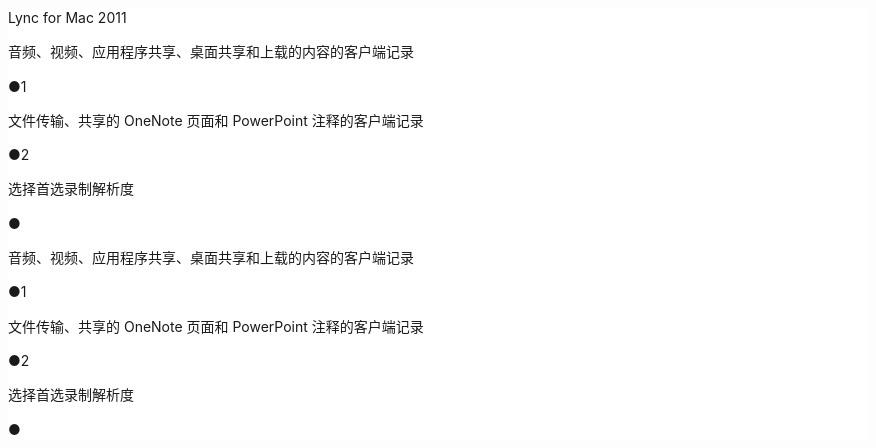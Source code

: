 <th>Lync for Mac 2011</th>
</tr>
</thead>
<tbody>
<tr class="odd">
<td><p>音频、视频、应用程序共享、桌面共享和上载的内容的客户端记录</p></td>
<td><p>●1</p></td>
<td><p></p></td>
<td><p></p></td>
<td><p></p></td>
<td><p></p></td>
<td><p></p></td>
<td><p></p></td>
<td><p></p></td>
</tr>
<tr class="even">
<td><p>文件传输、共享的 OneNote 页面和 PowerPoint 注释的客户端记录</p></td>
<td><p>●2</p></td>
<td><p></p></td>
<td><p></p></td>
<td><p></p></td>
<td><p></p></td>
<td><p></p></td>
<td><p></p></td>
<td><p></p></td>
</tr>
<tr class="odd">
<td><p>选择首选录制解析度</p></td>
<td><p>●</p></td>
<td><p></p></td>
<td><p></p></td>
<td><p></p></td>
<td><p></p></td>
<td><p></p></td>
<td><p></p></td>
<td><p></p></td>
</tr>
<tr class="even">
<td><p>音频、视频、应用程序共享、桌面共享和上载的内容的客户端记录</p></td>
<td><p>●1</p></td>
<td><p></p></td>
<td><p></p></td>
<td><p></p></td>
<td><p></p></td>
<td><p></p></td>
<td><p></p></td>
<td><p></p></td>
</tr>
<tr class="odd">
<td><p>文件传输、共享的 OneNote 页面和 PowerPoint 注释的客户端记录</p></td>
<td><p>●2</p></td>
<td><p></p></td>
<td><p></p></td>
<td><p></p></td>
<td><p></p></td>
<td><p></p></td>
<td><p></p></td>
<td><p></p></td>
</tr>
<tr class="even">
<td><p>选择首选录制解析度</p></td>
<td><p>●</p></td>
<td><p></p></td>
<td><p></p></td>